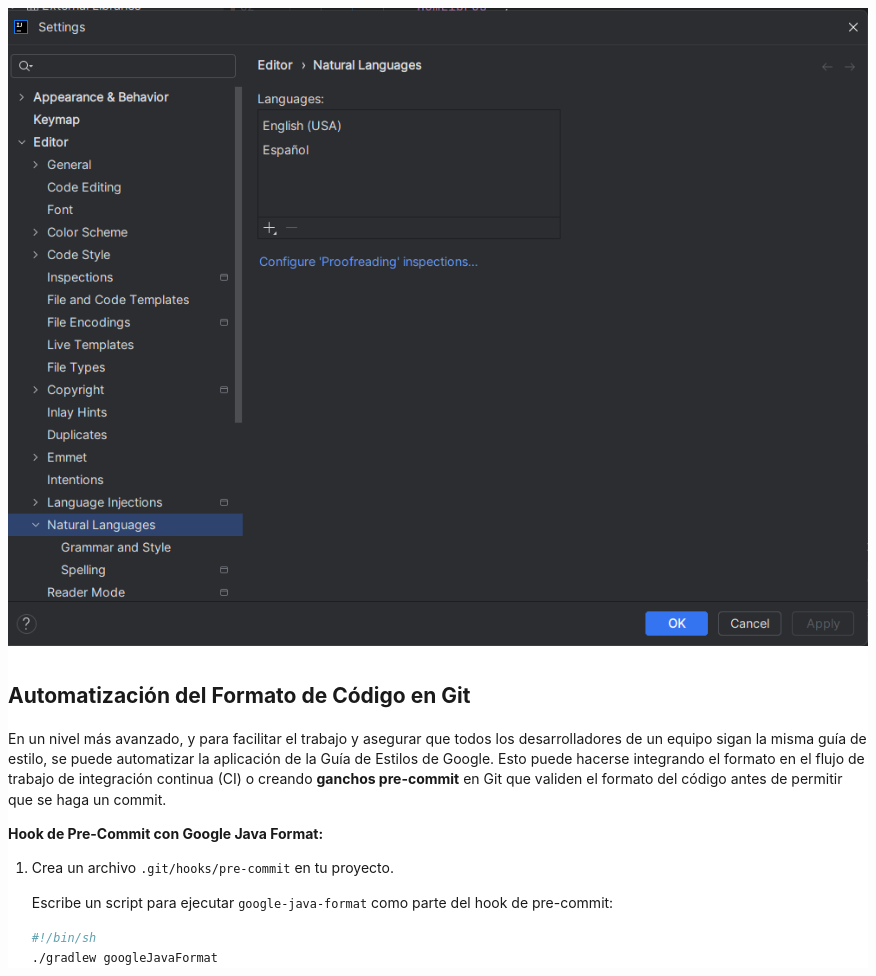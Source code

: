 ![config_idioma_typo](../img/ud5_language_configuration_example.png)

## Automatización del Formato de Código en Git

En un nivel más avanzado, y para facilitar el trabajo y asegurar que todos los desarrolladores de un equipo sigan la misma guía de estilo, se puede automatizar la aplicación de la Guía de Estilos de Google. Esto puede hacerse integrando el formato en el flujo de trabajo de integración continua (CI) o creando **ganchos pre-commit** en Git que validen el formato del código antes de permitir que se haga un commit.

**Hook de Pre-Commit con Google Java Format:**

1. Crea un archivo `.git/hooks/pre-commit` en tu proyecto.

    Escribe un script para ejecutar `google-java-format` como parte del hook de pre-commit:

    ```bash
    #!/bin/sh
    ./gradlew googleJavaFormat
    ```
